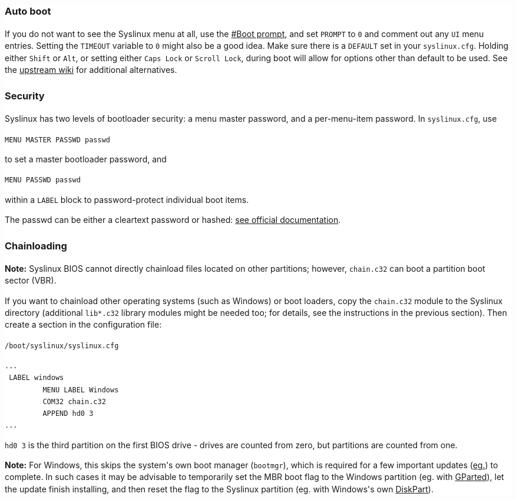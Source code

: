 ### Auto boot

If you do not want to see the Syslinux menu at all, use the [#Boot prompt](#Boot_prompt), and set `PROMPT` to `0` and comment out any `UI` menu entries. Setting the `TIMEOUT` variable to `0` might also be a good idea. Make sure there is a `DEFAULT` set in your `syslinux.cfg`. Holding either `Shift` or `Alt`, or setting either `Caps Lock` or `Scroll Lock`, during boot will allow for options other than default to be used. See the [upstream wiki](http://www.syslinux.org/wiki/index.php/Directives/special_keys) for additional alternatives.

### Security

Syslinux has two levels of bootloader security: a menu master password, and a per-menu-item password. In `syslinux.cfg`, use

```
MENU MASTER PASSWD passwd 

```

to set a master bootloader password, and

```
MENU PASSWD passwd 

```

within a `LABEL` block to password-protect individual boot items.

The passwd can be either a cleartext password or hashed: [see official documentation](http://www.syslinux.org/wiki/index.php/Comboot/menu.c32).

### Chainloading

**Note:** Syslinux BIOS cannot directly chainload files located on other partitions; however, `chain.c32` can boot a partition boot sector (VBR).

If you want to chainload other operating systems (such as Windows) or boot loaders, copy the `chain.c32` module to the Syslinux directory (additional `lib*.c32` library modules might be needed too; for details, see the instructions in the previous section). Then create a section in the configuration file:

 `/boot/syslinux/syslinux.cfg` 
```
...
 LABEL windows
         MENU LABEL Windows
         COM32 chain.c32
         APPEND hd0 3
...

```

`hd0 3` is the third partition on the first BIOS drive - drives are counted from zero, but partitions are counted from one.

**Note:** For Windows, this skips the system's own boot manager (`bootmgr`), which is required for a few important updates ([eg.](http://support.microsoft.com/kb/2883200)) to complete. In such cases it may be advisable to temporarily set the MBR boot flag to the Windows partition (eg. with [GParted](/index.php/GParted "GParted")), let the update finish installing, and then reset the flag to the Syslinux partition (eg. with Windows's own [DiskPart](http://www.online-tech-tips.com/computer-tips/set-active-partition-vista-xp)).
